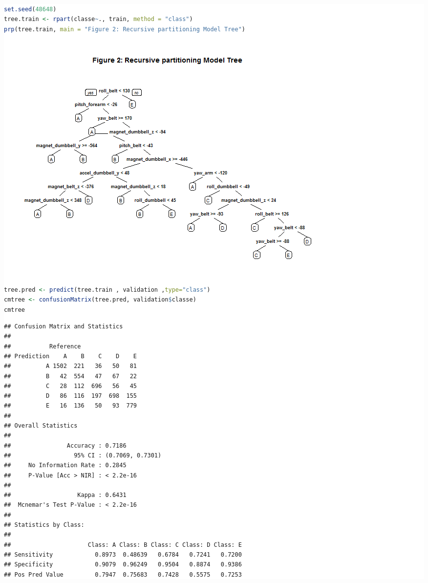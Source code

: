 
```r
set.seed(48648)
tree.train <- rpart(classe~., train, method = "class")
prp(tree.train, main = "Figure 2: Recursive partitioning Model Tree")
```

![](index_files/figure-html/recpart-1.png)

```r
tree.pred <- predict(tree.train , validation ,type="class")
cmtree <- confusionMatrix(tree.pred, validation$classe)
cmtree
```

```
## Confusion Matrix and Statistics
## 
##           Reference
## Prediction    A    B    C    D    E
##          A 1502  221   36   50   81
##          B   42  554   47   67   22
##          C   28  112  696   56   45
##          D   86  116  197  698  155
##          E   16  136   50   93  779
## 
## Overall Statistics
##                                           
##                Accuracy : 0.7186          
##                  95% CI : (0.7069, 0.7301)
##     No Information Rate : 0.2845          
##     P-Value [Acc > NIR] : < 2.2e-16       
##                                           
##                   Kappa : 0.6431          
##  Mcnemar's Test P-Value : < 2.2e-16       
## 
## Statistics by Class:
## 
##                      Class: A Class: B Class: C Class: D Class: E
## Sensitivity            0.8973  0.48639   0.6784   0.7241   0.7200
## Specificity            0.9079  0.96249   0.9504   0.8874   0.9386
## Pos Pred Value         0.7947  0.75683   0.7428   0.5575   0.7253
```